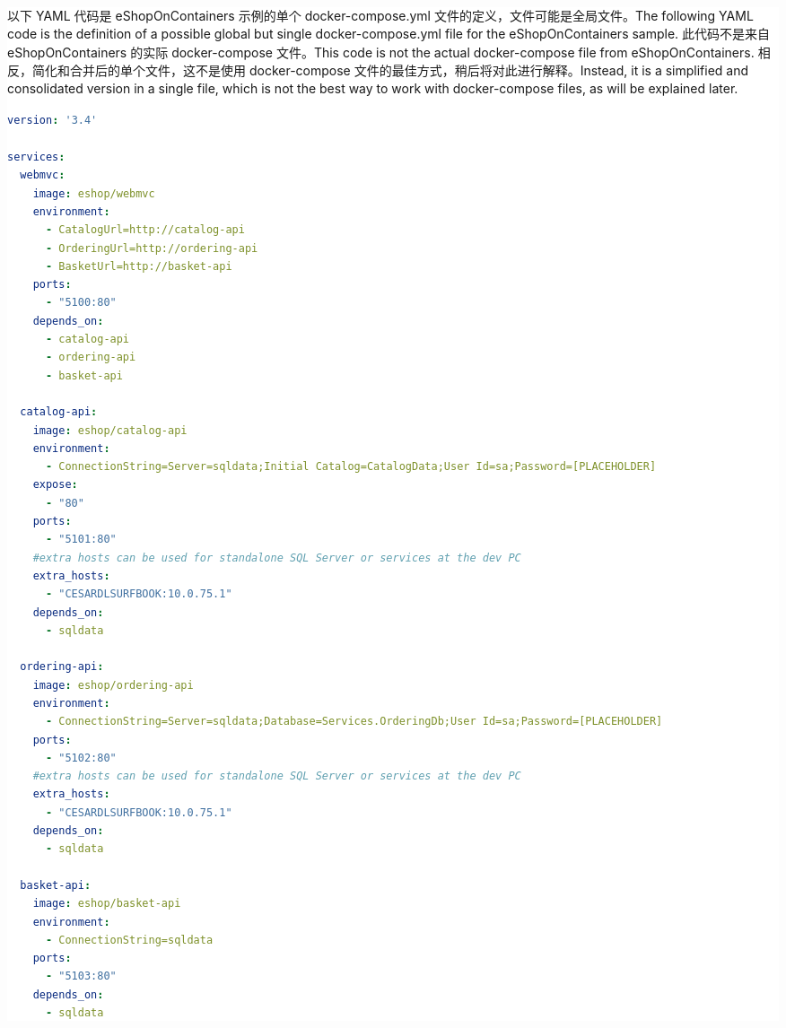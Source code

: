 <span data-ttu-id="3eccf-114">以下 YAML 代码是 eShopOnContainers 示例的单个 docker-compose.yml 文件的定义，文件可能是全局文件。</span><span class="sxs-lookup"><span data-stu-id="3eccf-114">The following YAML code is the definition of a possible global but single docker-compose.yml file for the eShopOnContainers sample.</span></span> <span data-ttu-id="3eccf-115">此代码不是来自 eShopOnContainers 的实际 docker-compose 文件。</span><span class="sxs-lookup"><span data-stu-id="3eccf-115">This code is not the actual docker-compose file from eShopOnContainers.</span></span> <span data-ttu-id="3eccf-116">相反，简化和合并后的单个文件，这不是使用 docker-compose 文件的最佳方式，稍后将对此进行解释。</span><span class="sxs-lookup"><span data-stu-id="3eccf-116">Instead, it is a simplified and consolidated version in a single file, which is not the best way to work with docker-compose files, as will be explained later.</span></span>

```yml
version: '3.4'

services:
  webmvc:
    image: eshop/webmvc
    environment:
      - CatalogUrl=http://catalog-api
      - OrderingUrl=http://ordering-api
      - BasketUrl=http://basket-api
    ports:
      - "5100:80"
    depends_on:
      - catalog-api
      - ordering-api
      - basket-api

  catalog-api:
    image: eshop/catalog-api
    environment:
      - ConnectionString=Server=sqldata;Initial Catalog=CatalogData;User Id=sa;Password=[PLACEHOLDER]
    expose:
      - "80"
    ports:
      - "5101:80"
    #extra hosts can be used for standalone SQL Server or services at the dev PC
    extra_hosts:
      - "CESARDLSURFBOOK:10.0.75.1"
    depends_on:
      - sqldata

  ordering-api:
    image: eshop/ordering-api
    environment:
      - ConnectionString=Server=sqldata;Database=Services.OrderingDb;User Id=sa;Password=[PLACEHOLDER]
    ports:
      - "5102:80"
    #extra hosts can be used for standalone SQL Server or services at the dev PC
    extra_hosts:
      - "CESARDLSURFBOOK:10.0.75.1"
    depends_on:
      - sqldata

  basket-api:
    image: eshop/basket-api
    environment:
      - ConnectionString=sqldata
    ports:
      - "5103:80"
    depends_on:
      - sqldata

```